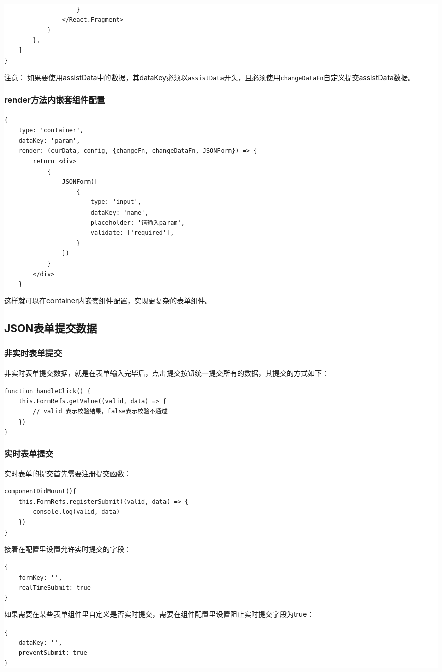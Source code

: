 ```
                    }
                </React.Fragment>
            }
        },
    ]
}
```
注意： 如果要使用assistData中的数据，其dataKey必须以`assistData`开头，且必须使用`changeDataFn`自定义提交assistData数据。
### render方法内嵌套组件配置
```
{
    type: 'container',
    dataKey: 'param',
    render: (curData, config, {changeFn, changeDataFn, JSONForm}) => {
        return <div>
            {
                JSONForm([
                    {
                        type: 'input',
                        dataKey: 'name',
                        placeholder: '请输入param',
                        validate: ['required'],
                    }
                ])
            }
        </div>
    }
```
这样就可以在container内嵌套组件配置，实现更复杂的表单组件。
## JSON表单提交数据
### 非实时表单提交
非实时表单提交数据，就是在表单输入完毕后，点击提交按钮统一提交所有的数据，其提交的方式如下：
```
function handleClick() {
    this.FormRefs.getValue((valid, data) => {
        // valid 表示校验结果，false表示校验不通过
    })
}
```
### 实时表单提交
实时表单的提交首先需要注册提交函数：
```
componentDidMount(){
    this.FormRefs.registerSubmit((valid, data) => {
        console.log(valid, data)
    })
}
```
接着在配置里设置允许实时提交的字段：
```
{
    formKey: '',
    realTimeSubmit: true
}
```
如果需要在某些表单组件里自定义是否实时提交，需要在组件配置里设置阻止实时提交字段为true：
```
{
    dataKey: '',
    preventSubmit: true
}
```

  [1]: https://github.com/zhanghuanfrontend/json-form
  [2]: /img/bVbjKcz
  [3]: /img/bVbjKnH